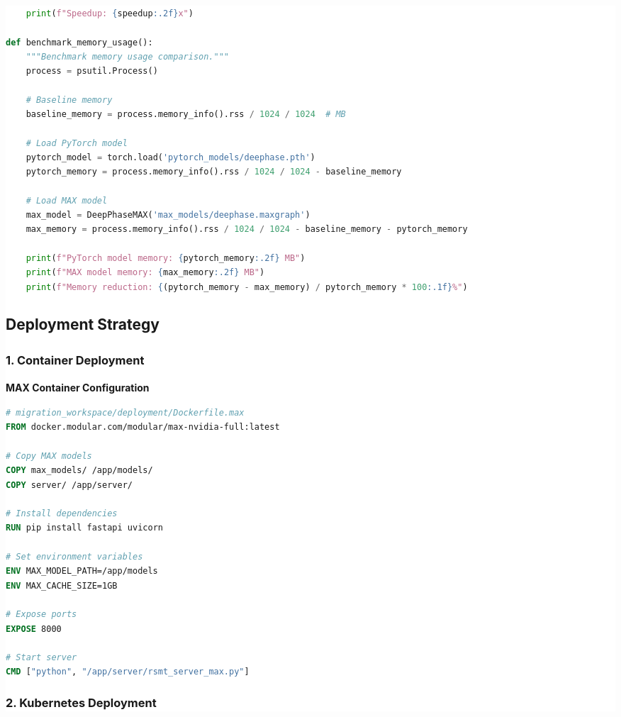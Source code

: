 ```python
    print(f"Speedup: {speedup:.2f}x")

def benchmark_memory_usage():
    """Benchmark memory usage comparison."""
    process = psutil.Process()
    
    # Baseline memory
    baseline_memory = process.memory_info().rss / 1024 / 1024  # MB
    
    # Load PyTorch model
    pytorch_model = torch.load('pytorch_models/deephase.pth')
    pytorch_memory = process.memory_info().rss / 1024 / 1024 - baseline_memory
    
    # Load MAX model
    max_model = DeepPhaseMAX('max_models/deephase.maxgraph')
    max_memory = process.memory_info().rss / 1024 / 1024 - baseline_memory - pytorch_memory
    
    print(f"PyTorch model memory: {pytorch_memory:.2f} MB")
    print(f"MAX model memory: {max_memory:.2f} MB")
    print(f"Memory reduction: {(pytorch_memory - max_memory) / pytorch_memory * 100:.1f}%")
```

## Deployment Strategy

### 1. Container Deployment

**MAX Container Configuration**
```dockerfile
# migration_workspace/deployment/Dockerfile.max
FROM docker.modular.com/modular/max-nvidia-full:latest

# Copy MAX models
COPY max_models/ /app/models/
COPY server/ /app/server/

# Install dependencies
RUN pip install fastapi uvicorn

# Set environment variables
ENV MAX_MODEL_PATH=/app/models
ENV MAX_CACHE_SIZE=1GB

# Expose ports
EXPOSE 8000

# Start server
CMD ["python", "/app/server/rsmt_server_max.py"]
```

### 2. Kubernetes Deployment
